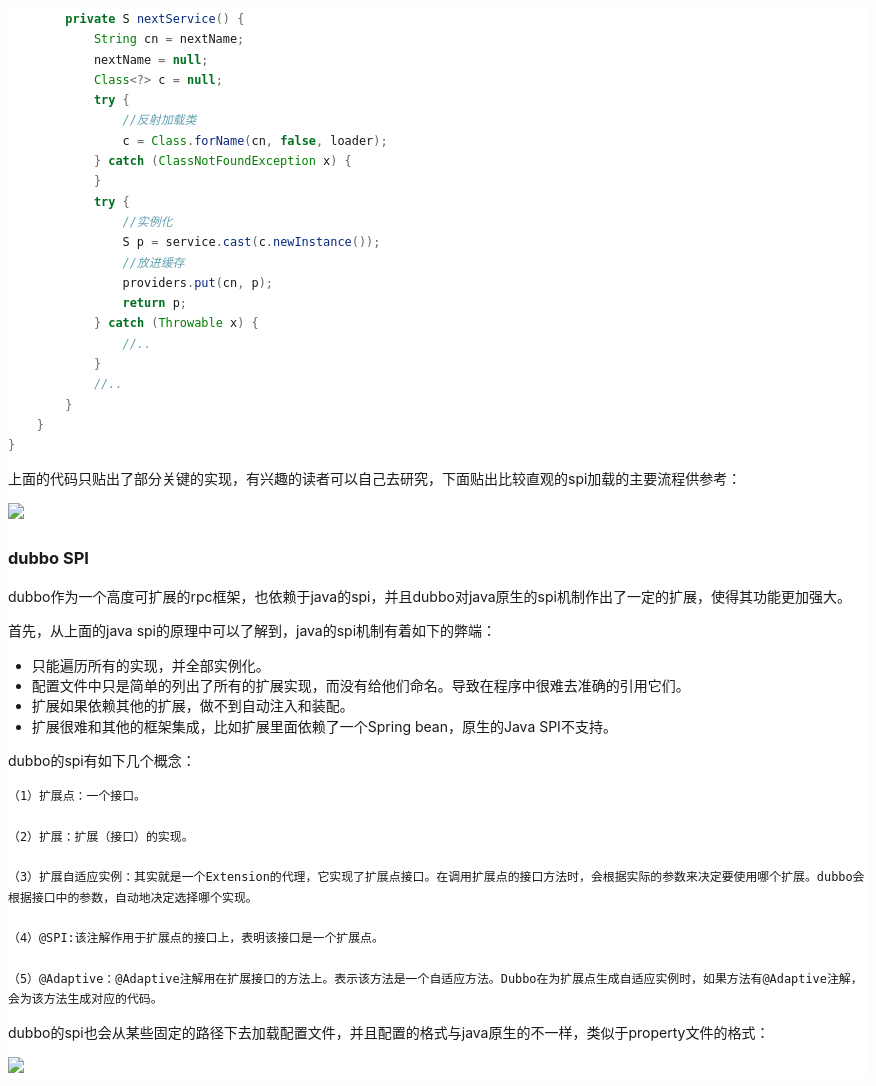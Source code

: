 ```java
        private S nextService() {
            String cn = nextName;
            nextName = null;
            Class<?> c = null;
            try {
                //反射加载类
                c = Class.forName(cn, false, loader);
            } catch (ClassNotFoundException x) {
            }
            try {
                //实例化
                S p = service.cast(c.newInstance());
                //放进缓存
                providers.put(cn, p);
                return p;
            } catch (Throwable x) {
                //..
            }
            //..
        }
    }
}
```

上面的代码只贴出了部分关键的实现，有兴趣的读者可以自己去研究，下面贴出比较直观的spi加载的主要流程供参考：

![](https://img2018.cnblogs.com/blog/1182298/201909/1182298-20190910114539039-487135690.png)



### dubbo SPI

dubbo作为一个高度可扩展的rpc框架，也依赖于java的spi，并且dubbo对java原生的spi机制作出了一定的扩展，使得其功能更加强大。

首先，从上面的java spi的原理中可以了解到，java的spi机制有着如下的弊端：
- 只能遍历所有的实现，并全部实例化。
- 配置文件中只是简单的列出了所有的扩展实现，而没有给他们命名。导致在程序中很难去准确的引用它们。
- 扩展如果依赖其他的扩展，做不到自动注入和装配。
- 扩展很难和其他的框架集成，比如扩展里面依赖了一个Spring bean，原生的Java SPI不支持。

dubbo的spi有如下几个概念：

    （1）扩展点：一个接口。

    （2）扩展：扩展（接口）的实现。

    （3）扩展自适应实例：其实就是一个Extension的代理，它实现了扩展点接口。在调用扩展点的接口方法时，会根据实际的参数来决定要使用哪个扩展。dubbo会根据接口中的参数，自动地决定选择哪个实现。

    （4）@SPI:该注解作用于扩展点的接口上，表明该接口是一个扩展点。

    （5）@Adaptive：@Adaptive注解用在扩展接口的方法上。表示该方法是一个自适应方法。Dubbo在为扩展点生成自适应实例时，如果方法有@Adaptive注解，会为该方法生成对应的代码。

dubbo的spi也会从某些固定的路径下去加载配置文件，并且配置的格式与java原生的不一样，类似于property文件的格式：

![](https://img2018.cnblogs.com/blog/1182298/201909/1182298-20190910162537134-1752308292.png)

